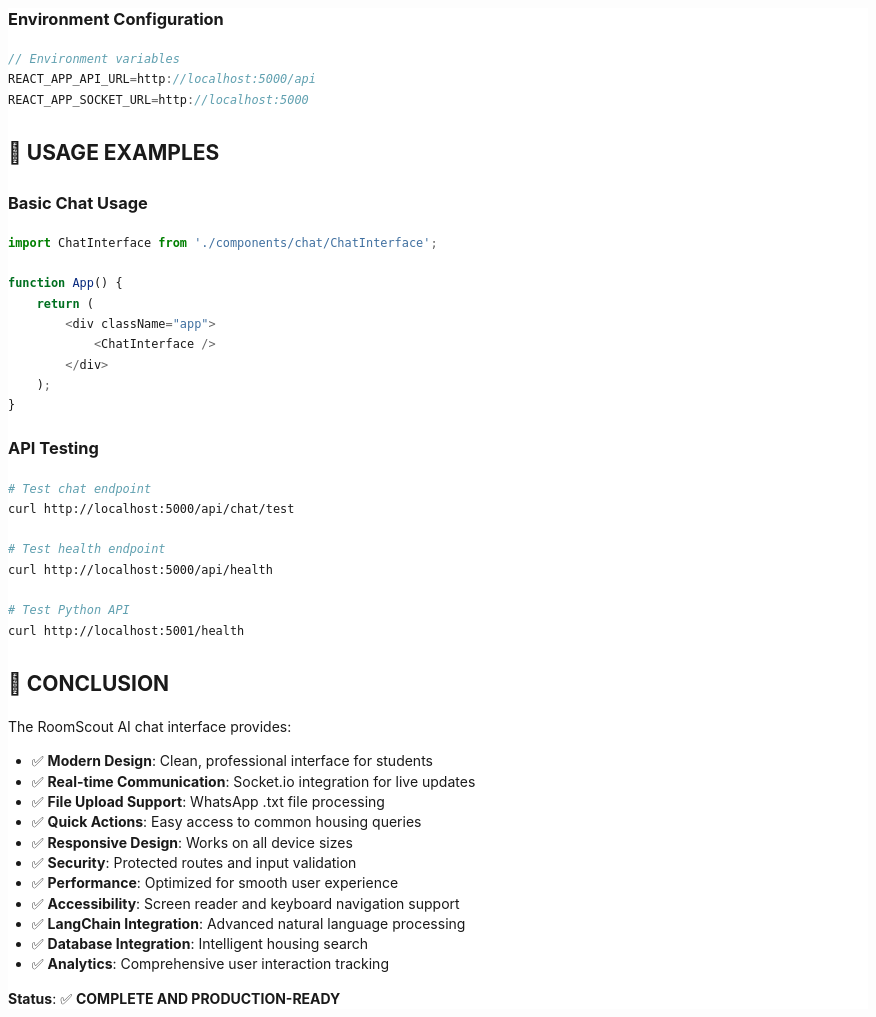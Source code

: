 ### **Environment Configuration**
```javascript
// Environment variables
REACT_APP_API_URL=http://localhost:5000/api
REACT_APP_SOCKET_URL=http://localhost:5000
```

## 📝 **USAGE EXAMPLES**

### **Basic Chat Usage**
```javascript
import ChatInterface from './components/chat/ChatInterface';

function App() {
    return (
        <div className="app">
            <ChatInterface />
        </div>
    );
}
```

### **API Testing**
```bash
# Test chat endpoint
curl http://localhost:5000/api/chat/test

# Test health endpoint
curl http://localhost:5000/api/health

# Test Python API
curl http://localhost:5001/health
```

## 🎉 **CONCLUSION**

The RoomScout AI chat interface provides:

- ✅ **Modern Design**: Clean, professional interface for students
- ✅ **Real-time Communication**: Socket.io integration for live updates
- ✅ **File Upload Support**: WhatsApp .txt file processing
- ✅ **Quick Actions**: Easy access to common housing queries
- ✅ **Responsive Design**: Works on all device sizes
- ✅ **Security**: Protected routes and input validation
- ✅ **Performance**: Optimized for smooth user experience
- ✅ **Accessibility**: Screen reader and keyboard navigation support
- ✅ **LangChain Integration**: Advanced natural language processing
- ✅ **Database Integration**: Intelligent housing search
- ✅ **Analytics**: Comprehensive user interaction tracking

**Status**: ✅ **COMPLETE AND PRODUCTION-READY**
